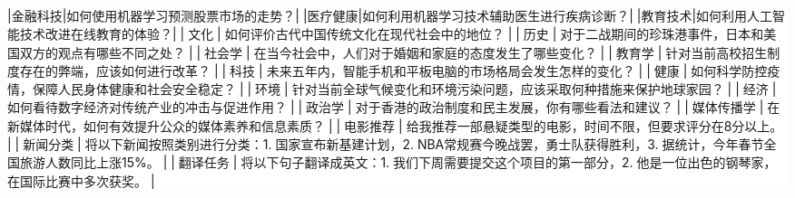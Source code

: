 |金融科技|如何使用机器学习预测股票市场的走势？|
|医疗健康|如何利用机器学习技术辅助医生进行疾病诊断？|
|教育技术|如何利用人工智能技术改进在线教育的体验？|
| 文化 | 如何评价古代中国传统文化在现代社会中的地位？ |
| 历史 | 对于二战期间的珍珠港事件，日本和美国双方的观点有哪些不同之处？ |
| 社会学 | 在当今社会中，人们对于婚姻和家庭的态度发生了哪些变化？ |
| 教育学 | 针对当前高校招生制度存在的弊端，应该如何进行改革？ |
| 科技 | 未来五年内，智能手机和平板电脑的市场格局会发生怎样的变化？ |
| 健康 | 如何科学防控疫情，保障人民身体健康和社会安全稳定？ |
| 环境 | 针对当前全球气候变化和环境污染问题，应该采取何种措施来保护地球家园？ |
| 经济 | 如何看待数字经济对传统产业的冲击与促进作用？ |
| 政治学 | 对于香港的政治制度和民主发展，你有哪些看法和建议？ |
| 媒体传播学 | 在新媒体时代，如何有效提升公众的媒体素养和信息素质？ |
| 电影推荐                       | 给我推荐一部悬疑类型的电影，时间不限，但要求评分在8分以上。                                                                                                                                                                                                                                                                                                                                                                                                                                                                                                                                                                                                                                                                                                                                                                                                                                                                                                                                                                                                                                                                                                                                                                                                                                                                                                                                                                                                                                                                                                                                                                                                                                                                                                                                                                                                                        |
| 新闻分类                       | 将以下新闻按照类别进行分类：1. 国家宣布新基建计划，2. NBA常规赛今晚战罢，勇士队获得胜利，3. 据统计，今年春节全国旅游人数同比上涨15%。                                                                                                                                                                                                                                                                                                                                                                                                                                                                                                                                                                                                                                                                                                                                                                                                                                                                                                                                                                                                                                                                                                                                                                                                                                                                                                                                                                                                                                                                                                                   |
| 翻译任务                       | 将以下句子翻译成英文：1. 我们下周需要提交这个项目的第一部分，2. 他是一位出色的钢琴家，在国际比赛中多次获奖。                                                                                                                                                                                                                                                                                                                                                                                                                                                                                                                                                                                                                                                                                                                                                                                                                                                                                                                                                                                                                                                                                                                                                                                                                                                                                                                                                                                                                                                                                                                                                                                                                                                                                                                               |